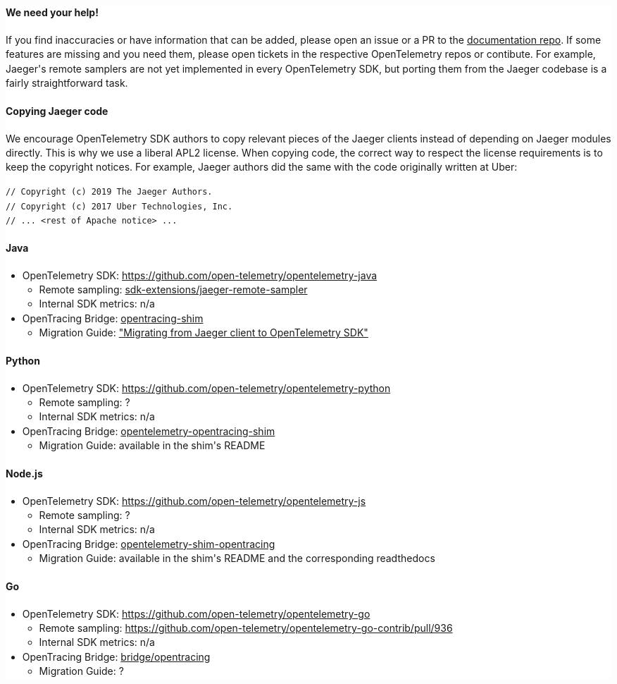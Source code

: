 #### We need your help!

If you find inaccuracies or have information that can be added, please open an issue or a PR to the [documentation repo](https://github.com/jaegertracing/documentation). If some features are missing and you need them, please open tickets in the respective OpenTelemetry repos or contibute. For example, Jaeger's remote samplers are not yet implemented in every OpenTelemetry SDK, but porting them from the Jaeger codebase is a fairly straightforward task.

#### Copying Jaeger code

We encourage OpenTelemetry SDK authors to copy relevant pieces of the Jaeger clients instead of depending on Jaeger modules directly. This is why we use a liberal APL2 license. When copying code, the correct way to respect the license requirements is to keep the copyright notices. For example, Jaeger authors did the same with the code originally written at Uber:

```
// Copyright (c) 2019 The Jaeger Authors.
// Copyright (c) 2017 Uber Technologies, Inc.
// ... <rest of Apache notice> ...
```

#### Java
* OpenTelemetry SDK: https://github.com/open-telemetry/opentelemetry-java
  * Remote sampling: [sdk-extensions/jaeger-remote-sampler](https://github.com/open-telemetry/opentelemetry-java/tree/main/sdk-extensions/jaeger-remote-sampler)
  * Internal SDK metrics: n/a
* OpenTracing Bridge: [opentracing-shim](https://github.com/open-telemetry/opentelemetry-java/tree/main/opentracing-shim)
  * Migration Guide: ["Migrating from Jaeger client to OpenTelemetry SDK"][blog-otel-java]

#### Python
* OpenTelemetry SDK: https://github.com/open-telemetry/opentelemetry-python
  * Remote sampling: ?
  * Internal SDK metrics: n/a
* OpenTracing Bridge: [opentelemetry-opentracing-shim](https://github.com/open-telemetry/opentelemetry-python/tree/main/shim/opentelemetry-opentracing-shim)
  * Migration Guide: available in the shim's README

#### Node.js
* OpenTelemetry SDK: https://github.com/open-telemetry/opentelemetry-js
  * Remote sampling: ?
  * Internal SDK metrics: n/a
* OpenTracing Bridge: [opentelemetry-shim-opentracing](https://github.com/open-telemetry/opentelemetry-js/tree/main/packages/opentelemetry-shim-opentracing)
  * Migration Guide: available in the shim's README and the corresponding readthedocs

#### Go
* OpenTelemetry SDK: https://github.com/open-telemetry/opentelemetry-go
  * Remote sampling: https://github.com/open-telemetry/opentelemetry-go-contrib/pull/936
  * Internal SDK metrics: n/a
* OpenTracing Bridge: [bridge/opentracing](https://github.com/open-telemetry/opentelemetry-go/tree/main/bridge/opentracing)
  * Migration Guide: ?


[HttpSender]: https://github.com/jaegertracing/jaeger-client-java/blob/master/jaeger-thrift/src/main/java/io/jaegertracing/thrift/internal/senders/HttpSender.java
[http-latency-medium]: https://medium.com/@YuriShkuro/tracing-http-request-latency-in-go-with-opentracing-7cc1282a100a
[blog-otel-java]: https://medium.com/jaegertracing/migrating-from-jaeger-client-to-opentelemetry-sdk-bd337d796759
[otlp]: https://opentelemetry.io/docs/reference/specification/protocol/